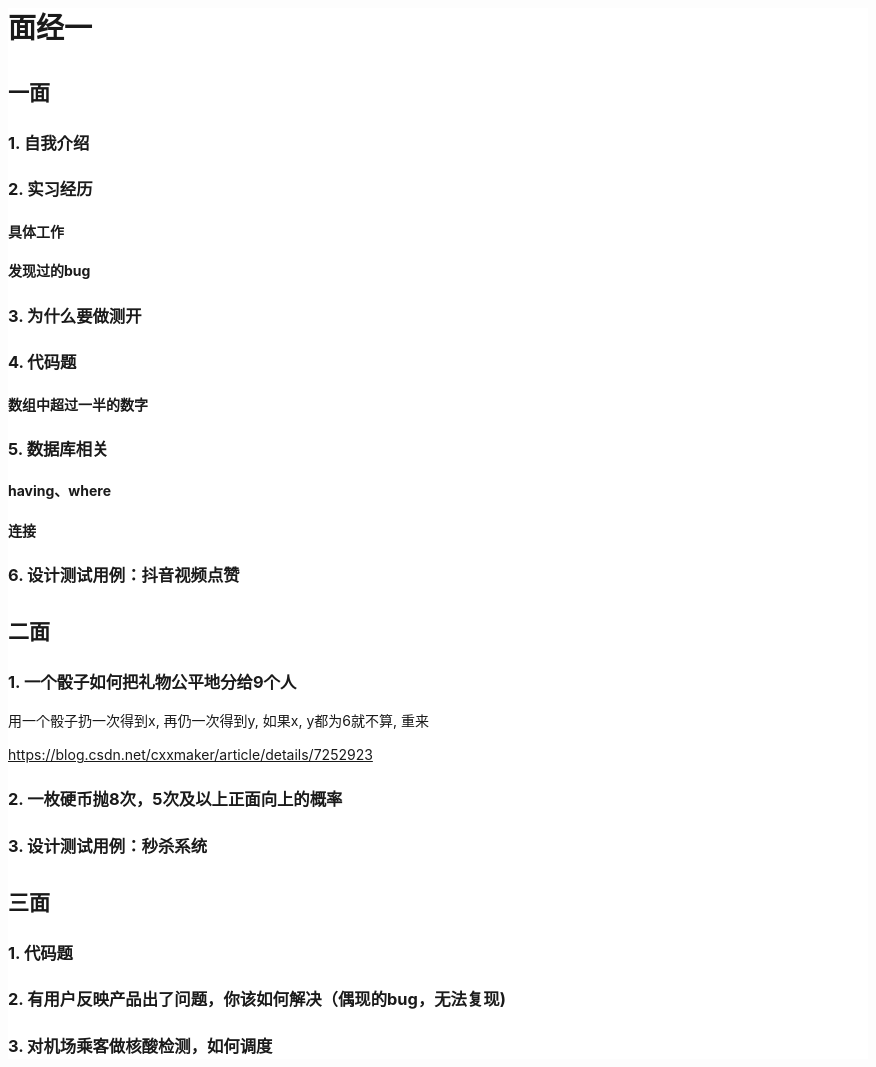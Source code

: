 # 面经一

## 一面

### 1. 自我介绍

### 2. 实习经历

#### 具体工作

#### 发现过的bug

### 3. 为什么要做测开

### 4. 代码题

#### 数组中超过一半的数字

### 5. 数据库相关

#### having、where

#### 连接

### 6. 设计测试用例：抖音视频点赞



## 二面

### 1. 一个骰子如何把礼物公平地分给9个人

用一个骰子扔一次得到x, 再仍一次得到y, 如果x, y都为6就不算, 重来

https://blog.csdn.net/cxxmaker/article/details/7252923

### 2. 一枚硬币抛8次，5次及以上正面向上的概率

### 3. 设计测试用例：秒杀系统

## 三面

### 1. 代码题

### 2. 有用户反映产品出了问题，你该如何解决（偶现的bug，无法复现)

### 3. 对机场乘客做核酸检测，如何调度
